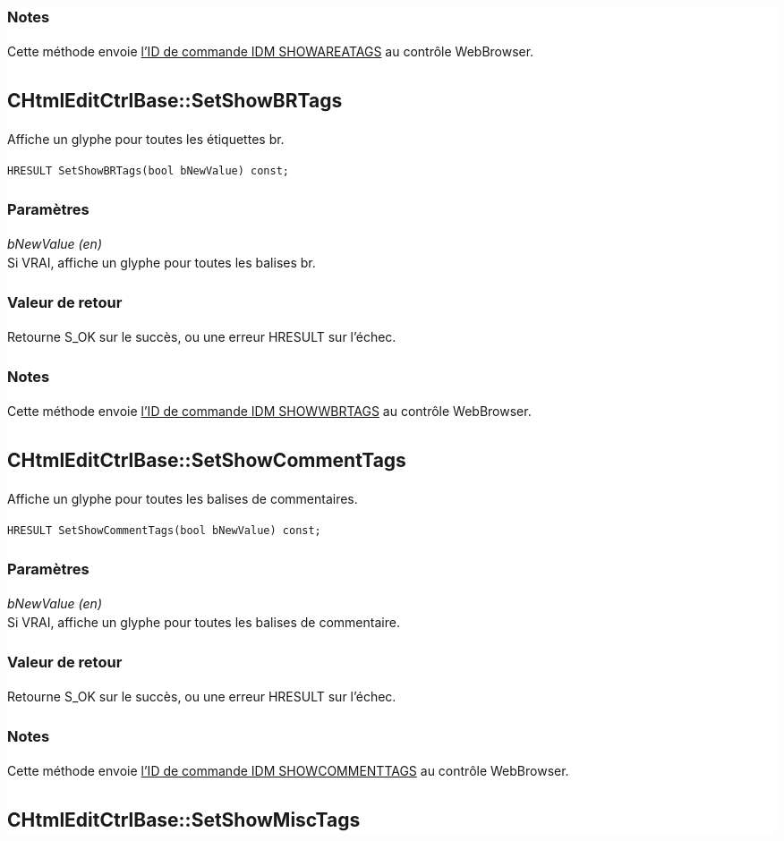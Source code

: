 ### <a name="remarks"></a>Notes

Cette méthode envoie [l’ID de commande IDM SHOWAREATAGS](/previous-versions/aa769949\(v=vs.85\)) au contrôle WebBrowser.

## <a name="chtmleditctrlbasesetshowbrtags"></a><a name="setshowbrtags"></a>CHtmlEditCtrlBase::SetShowBRTags

Affiche un glyphe pour toutes les étiquettes br.

```
HRESULT SetShowBRTags(bool bNewValue) const;
```

### <a name="parameters"></a>Paramètres

*bNewValue (en)*<br/>
Si VRAI, affiche un glyphe pour toutes les balises br.

### <a name="return-value"></a>Valeur de retour

Retourne S_OK sur le succès, ou une erreur HRESULT sur l’échec.

### <a name="remarks"></a>Notes

Cette méthode envoie [l’ID de commande IDM SHOWWBRTAGS](/previous-versions/aa769956\(v=vs.85\)) au contrôle WebBrowser.

## <a name="chtmleditctrlbasesetshowcommenttags"></a><a name="setshowcommenttags"></a>CHtmlEditCtrlBase::SetShowCommentTags

Affiche un glyphe pour toutes les balises de commentaires.

```
HRESULT SetShowCommentTags(bool bNewValue) const;
```

### <a name="parameters"></a>Paramètres

*bNewValue (en)*<br/>
Si VRAI, affiche un glyphe pour toutes les balises de commentaire.

### <a name="return-value"></a>Valeur de retour

Retourne S_OK sur le succès, ou une erreur HRESULT sur l’échec.

### <a name="remarks"></a>Notes

Cette méthode envoie [l’ID de commande IDM SHOWCOMMENTTAGS](/previous-versions/aa769950\(v=vs.85\)) au contrôle WebBrowser.

## <a name="chtmleditctrlbasesetshowmisctags"></a><a name="setshowmisctags"></a>CHtmlEditCtrlBase::SetShowMiscTags
